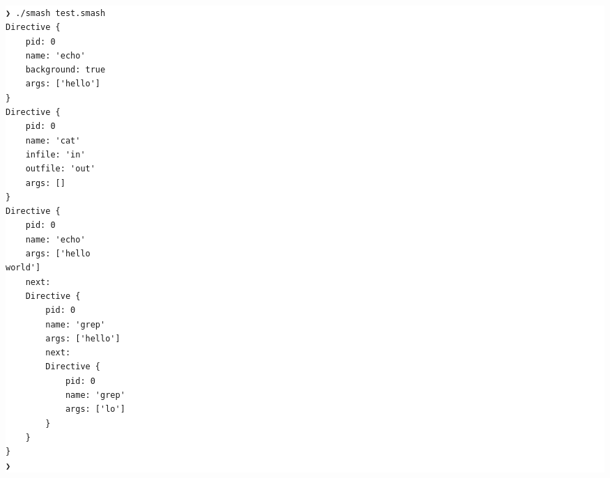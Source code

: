 ```
❯ ./smash test.smash
Directive {
    pid: 0
    name: 'echo'
    background: true
    args: ['hello']
}
Directive {
    pid: 0
    name: 'cat'
    infile: 'in'
    outfile: 'out'
    args: []
}
Directive {
    pid: 0
    name: 'echo'
    args: ['hello
world']
    next:
    Directive {
        pid: 0
        name: 'grep'
        args: ['hello']
        next:
        Directive {
            pid: 0
            name: 'grep'
            args: ['lo']
        }
    }
}
❯
```